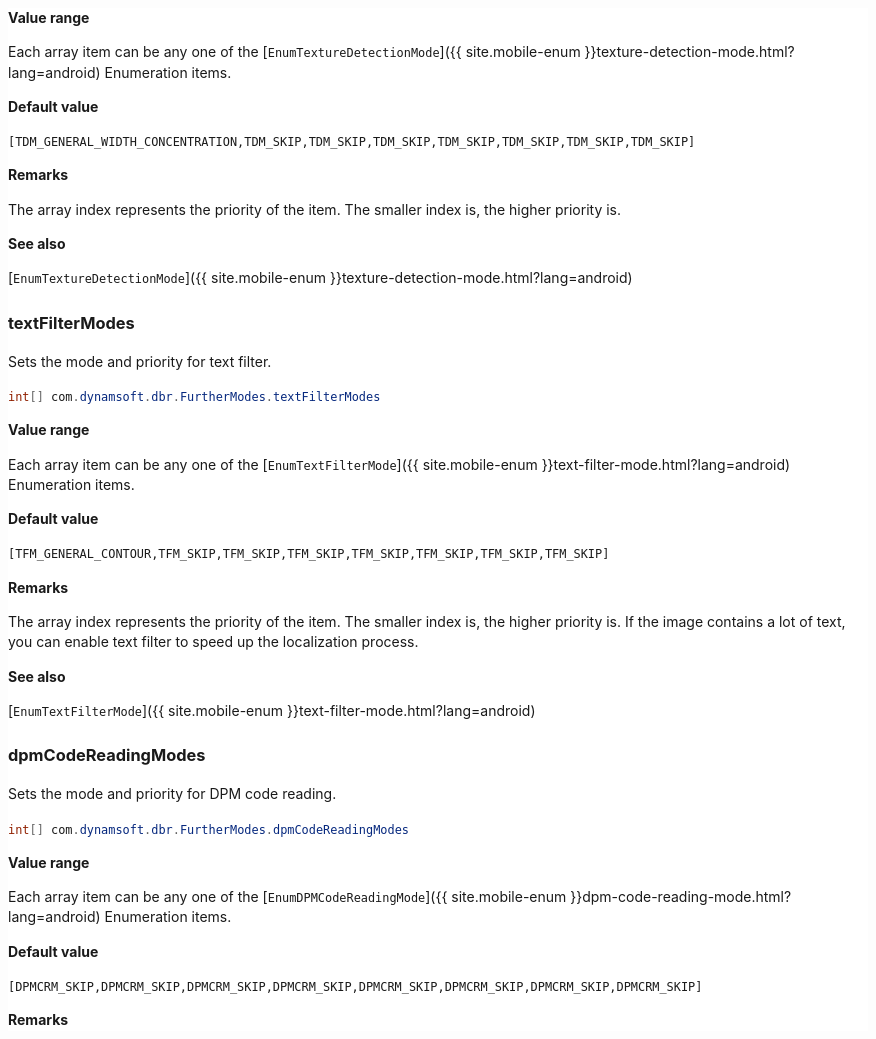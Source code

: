 **Value range**

Each array item can be any one of the [`EnumTextureDetectionMode`]({{ site.mobile-enum }}texture-detection-mode.html?lang=android) Enumeration items.  

**Default value**

`[TDM_GENERAL_WIDTH_CONCENTRATION,TDM_SKIP,TDM_SKIP,TDM_SKIP,TDM_SKIP,TDM_SKIP,TDM_SKIP,TDM_SKIP]`  

**Remarks**

The array index represents the priority of the item. The smaller index is, the higher priority is.

**See also**

[`EnumTextureDetectionMode`]({{ site.mobile-enum }}texture-detection-mode.html?lang=android)

### textFilterModes

Sets the mode and priority for text filter.

```java
int[] com.dynamsoft.dbr.FurtherModes.textFilterModes
```

**Value range**

Each array item can be any one of the [`EnumTextFilterMode`]({{ site.mobile-enum }}text-filter-mode.html?lang=android) Enumeration items.  

**Default value**

`[TFM_GENERAL_CONTOUR,TFM_SKIP,TFM_SKIP,TFM_SKIP,TFM_SKIP,TFM_SKIP,TFM_SKIP,TFM_SKIP]`  

**Remarks**

The array index represents the priority of the item. The smaller index is, the higher priority is. If the image contains a lot of text, you can enable text filter to speed up the localization process.

**See also**

[`EnumTextFilterMode`]({{ site.mobile-enum }}text-filter-mode.html?lang=android)

### dpmCodeReadingModes

Sets the mode and priority for DPM code reading.

```java
int[] com.dynamsoft.dbr.FurtherModes.dpmCodeReadingModes
```

**Value range**

Each array item can be any one of the [`EnumDPMCodeReadingMode`]({{ site.mobile-enum }}dpm-code-reading-mode.html?lang=android) Enumeration items.  

**Default value**

`[DPMCRM_SKIP,DPMCRM_SKIP,DPMCRM_SKIP,DPMCRM_SKIP,DPMCRM_SKIP,DPMCRM_SKIP,DPMCRM_SKIP,DPMCRM_SKIP]`  

**Remarks**
